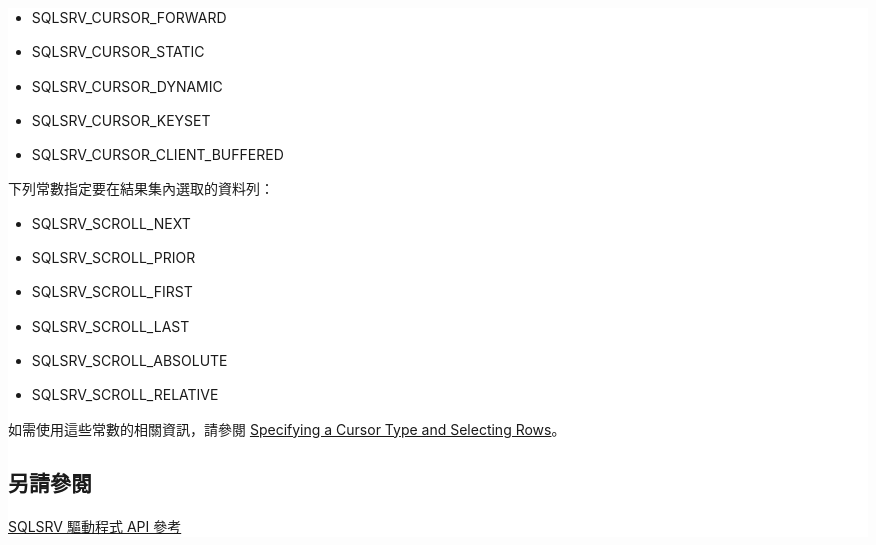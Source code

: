-   SQLSRV_CURSOR_FORWARD  
  
-   SQLSRV_CURSOR_STATIC  
  
-   SQLSRV_CURSOR_DYNAMIC  
  
-   SQLSRV_CURSOR_KEYSET  
  
-   SQLSRV_CURSOR_CLIENT_BUFFERED  
  
下列常數指定要在結果集內選取的資料列：  
  
-   SQLSRV_SCROLL_NEXT  
  
-   SQLSRV_SCROLL_PRIOR  
  
-   SQLSRV_SCROLL_FIRST  
  
-   SQLSRV_SCROLL_LAST  
  
-   SQLSRV_SCROLL_ABSOLUTE  
  
-   SQLSRV_SCROLL_RELATIVE  
  
如需使用這些常數的相關資訊，請參閱 [Specifying a Cursor Type and Selecting Rows](../../connect/php/specifying-a-cursor-type-and-selecting-rows.md)。  
  
## <a name="see-also"></a>另請參閱  
[SQLSRV 驅動程式 API 參考](../../connect/php/sqlsrv-driver-api-reference.md)  
  
